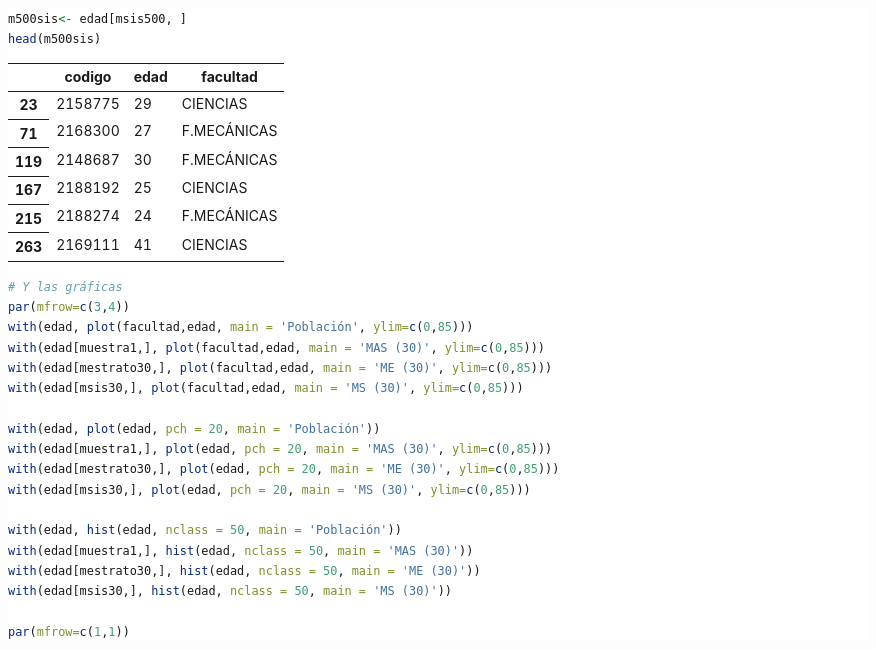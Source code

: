 


```R
m500sis<- edad[msis500, ]
head(m500sis)
```


<table>
<thead><tr><th></th><th scope=col>codigo</th><th scope=col>edad</th><th scope=col>facultad</th></tr></thead>
<tbody>
	<tr><th scope=row>23</th><td>2158775    </td><td>29         </td><td>CIENCIAS   </td></tr>
	<tr><th scope=row>71</th><td>2168300    </td><td>27         </td><td>F.MECÁNICAS</td></tr>
	<tr><th scope=row>119</th><td>2148687    </td><td>30         </td><td>F.MECÁNICAS</td></tr>
	<tr><th scope=row>167</th><td>2188192    </td><td>25         </td><td>CIENCIAS   </td></tr>
	<tr><th scope=row>215</th><td>2188274    </td><td>24         </td><td>F.MECÁNICAS</td></tr>
	<tr><th scope=row>263</th><td>2169111    </td><td>41         </td><td>CIENCIAS   </td></tr>
</tbody>
</table>




```R
# Y las gráficas
par(mfrow=c(3,4))
with(edad, plot(facultad,edad, main = 'Población', ylim=c(0,85)))
with(edad[muestra1,], plot(facultad,edad, main = 'MAS (30)', ylim=c(0,85)))
with(edad[mestrato30,], plot(facultad,edad, main = 'ME (30)', ylim=c(0,85)))
with(edad[msis30,], plot(facultad,edad, main = 'MS (30)', ylim=c(0,85)))

with(edad, plot(edad, pch = 20, main = 'Población'))
with(edad[muestra1,], plot(edad, pch = 20, main = 'MAS (30)', ylim=c(0,85)))
with(edad[mestrato30,], plot(edad, pch = 20, main = 'ME (30)', ylim=c(0,85)))
with(edad[msis30,], plot(edad, pch = 20, main = 'MS (30)', ylim=c(0,85)))

with(edad, hist(edad, nclass = 50, main = 'Población'))
with(edad[muestra1,], hist(edad, nclass = 50, main = 'MAS (30)'))
with(edad[mestrato30,], hist(edad, nclass = 50, main = 'ME (30)'))
with(edad[msis30,], hist(edad, nclass = 50, main = 'MS (30)'))

par(mfrow=c(1,1))
```

